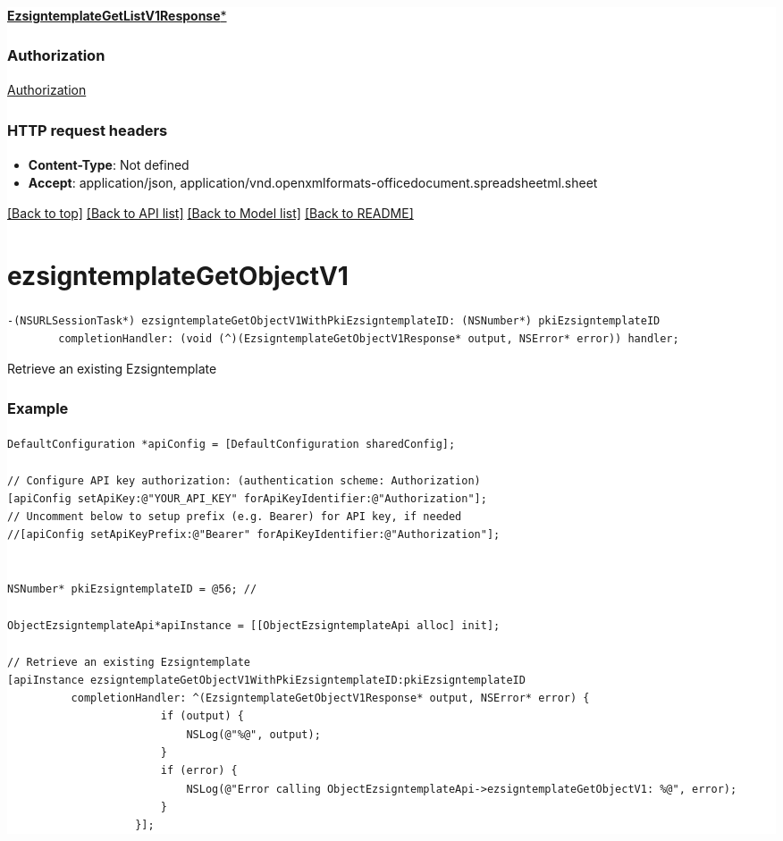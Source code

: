 [**EzsigntemplateGetListV1Response***](EzsigntemplateGetListV1Response.md)

### Authorization

[Authorization](../README.md#Authorization)

### HTTP request headers

 - **Content-Type**: Not defined
 - **Accept**: application/json, application/vnd.openxmlformats-officedocument.spreadsheetml.sheet

[[Back to top]](#) [[Back to API list]](../README.md#documentation-for-api-endpoints) [[Back to Model list]](../README.md#documentation-for-models) [[Back to README]](../README.md)

# **ezsigntemplateGetObjectV1**
```objc
-(NSURLSessionTask*) ezsigntemplateGetObjectV1WithPkiEzsigntemplateID: (NSNumber*) pkiEzsigntemplateID
        completionHandler: (void (^)(EzsigntemplateGetObjectV1Response* output, NSError* error)) handler;
```

Retrieve an existing Ezsigntemplate



### Example
```objc
DefaultConfiguration *apiConfig = [DefaultConfiguration sharedConfig];

// Configure API key authorization: (authentication scheme: Authorization)
[apiConfig setApiKey:@"YOUR_API_KEY" forApiKeyIdentifier:@"Authorization"];
// Uncomment below to setup prefix (e.g. Bearer) for API key, if needed
//[apiConfig setApiKeyPrefix:@"Bearer" forApiKeyIdentifier:@"Authorization"];


NSNumber* pkiEzsigntemplateID = @56; // 

ObjectEzsigntemplateApi*apiInstance = [[ObjectEzsigntemplateApi alloc] init];

// Retrieve an existing Ezsigntemplate
[apiInstance ezsigntemplateGetObjectV1WithPkiEzsigntemplateID:pkiEzsigntemplateID
          completionHandler: ^(EzsigntemplateGetObjectV1Response* output, NSError* error) {
                        if (output) {
                            NSLog(@"%@", output);
                        }
                        if (error) {
                            NSLog(@"Error calling ObjectEzsigntemplateApi->ezsigntemplateGetObjectV1: %@", error);
                        }
                    }];
```
